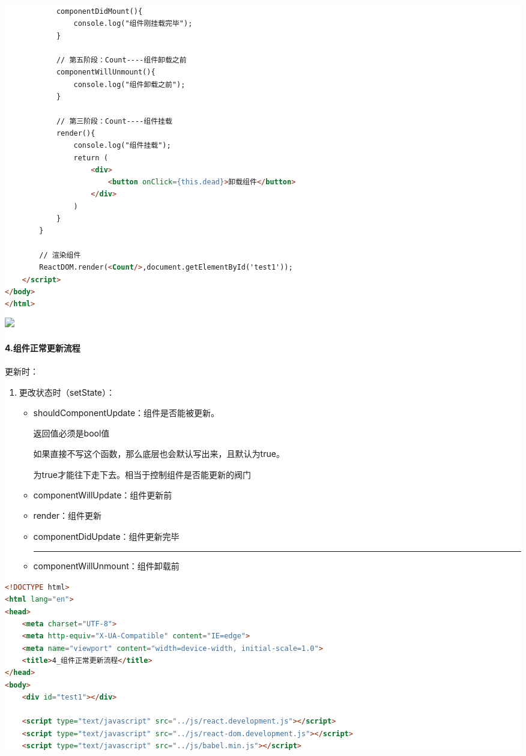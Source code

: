 ```html
            componentDidMount(){
                console.log("组件刚挂载完毕");
            }

            // 第五阶段：Count----组件卸载之前
            componentWillUnmount(){
                console.log("组件卸载之前");
            }

            // 第三阶段：Count----组件挂载
            render(){
                console.log("组件挂载");
                return (
                    <div>
                        <button onClick={this.dead}>卸载组件</button>  
                    </div>
                )
            }
        }

        // 渲染组件
        ReactDOM.render(<Count/>,document.getElementById('test1'));
    </script>
</body>
</html>
```

![](https://cdn.jsdelivr.net/gh/cloverfelix/image/image/20211002102647.png)

#### 4.组件正常更新流程

更新时：

1. 更改状态时（setState）：

   - shouldComponentUpdate：组件是否能被更新。

     返回值必须是bool值

     如果直接不写这个函数，那么底层也会默认写出来，且默认为true。

     为true才能往下走下去。相当于控制组件是否能更新的阀门

   - componentWillUpdate：组件更新前

   - render：组件更新

   - componentDidUpdate：组件更新完毕

     ----------------------------------------------------

   - componentWillUnmount：组件卸载前

```html
<!DOCTYPE html>
<html lang="en">
<head>
    <meta charset="UTF-8">
    <meta http-equiv="X-UA-Compatible" content="IE=edge">
    <meta name="viewport" content="width=device-width, initial-scale=1.0">
    <title>4_组件正常更新流程</title>
</head>
<body>
    <div id="test1"></div>

    <script type="text/javascript" src="../js/react.development.js"></script>
    <script type="text/javascript" src="../js/react-dom.development.js"></script>
    <script type="text/javascript" src="../js/babel.min.js"></script>
```